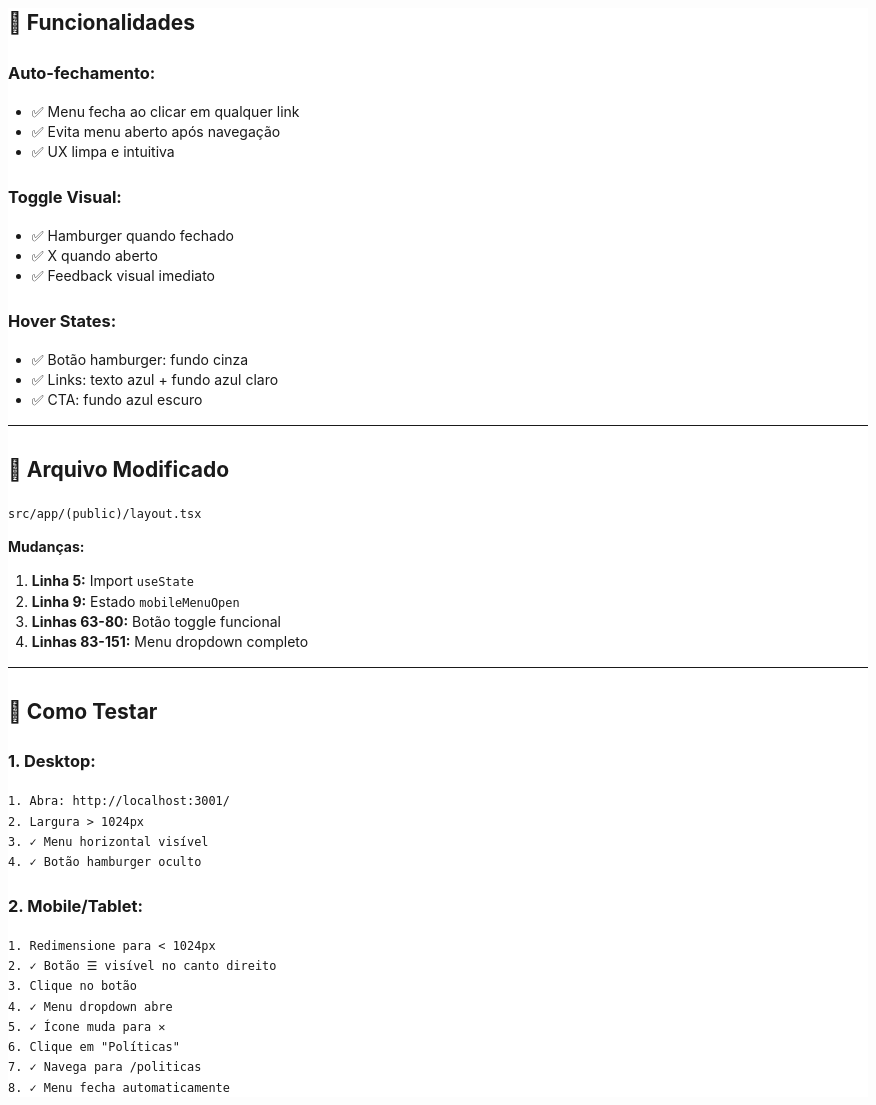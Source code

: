 
## 🎯 **Funcionalidades**

### **Auto-fechamento:**
- ✅ Menu fecha ao clicar em qualquer link
- ✅ Evita menu aberto após navegação
- ✅ UX limpa e intuitiva

### **Toggle Visual:**
- ✅ Hamburger quando fechado
- ✅ X quando aberto
- ✅ Feedback visual imediato

### **Hover States:**
- ✅ Botão hamburger: fundo cinza
- ✅ Links: texto azul + fundo azul claro
- ✅ CTA: fundo azul escuro

---

## 📝 **Arquivo Modificado**

```
src/app/(public)/layout.tsx
```

**Mudanças:**
1. **Linha 5:** Import `useState`
2. **Linha 9:** Estado `mobileMenuOpen`
3. **Linhas 63-80:** Botão toggle funcional
4. **Linhas 83-151:** Menu dropdown completo

---

## 🧪 **Como Testar**

### **1. Desktop:**
```
1. Abra: http://localhost:3001/
2. Largura > 1024px
3. ✓ Menu horizontal visível
4. ✓ Botão hamburger oculto
```

### **2. Mobile/Tablet:**
```
1. Redimensione para < 1024px
2. ✓ Botão ☰ visível no canto direito
3. Clique no botão
4. ✓ Menu dropdown abre
5. ✓ Ícone muda para ✕
6. Clique em "Políticas"
7. ✓ Navega para /politicas
8. ✓ Menu fecha automaticamente
```
